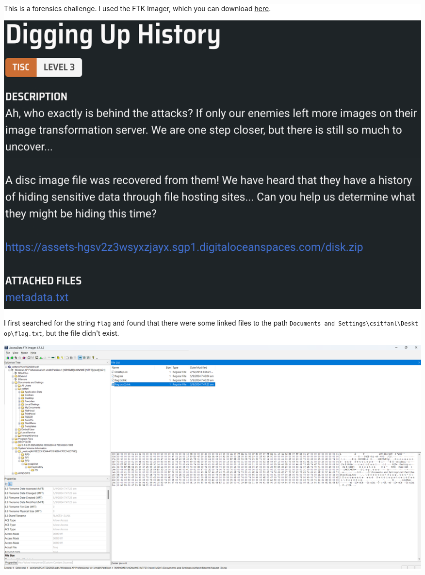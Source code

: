 This is a forensics challenge. I used the FTK Imager, which you can download [here](https://www.exterro.com/digital-forensics-software/ftk-imager).

![challenge](Level-3/description.png)

I first searched for the string `flag` and found that there were some linked files to the path `Documents and Settings\csitfanl\Desktop\flag.txt`, but the file didn't exist.

![link](Level-3/link.png)

